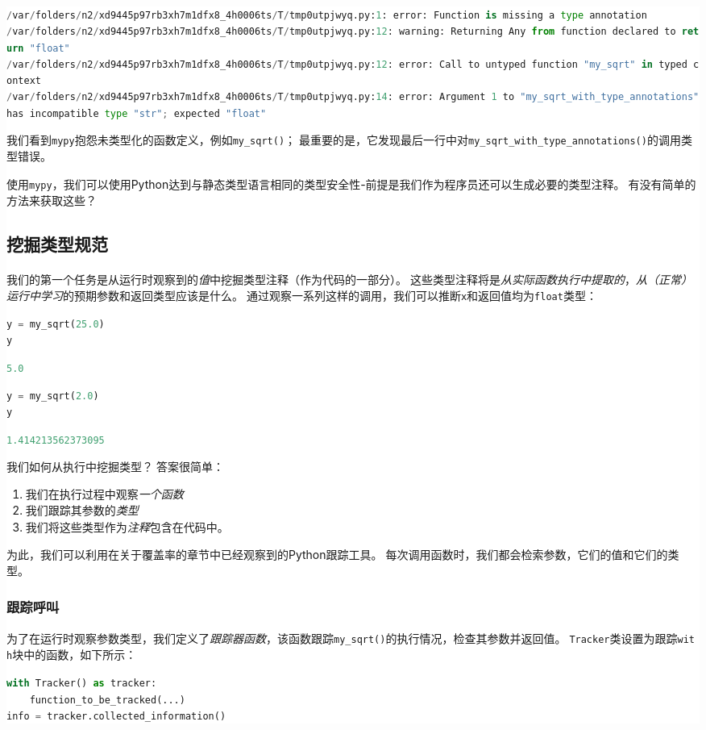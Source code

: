 ```py
/var/folders/n2/xd9445p97rb3xh7m1dfx8_4h0006ts/T/tmp0utpjwyq.py:1: error: Function is missing a type annotation
/var/folders/n2/xd9445p97rb3xh7m1dfx8_4h0006ts/T/tmp0utpjwyq.py:12: warning: Returning Any from function declared to return "float"
/var/folders/n2/xd9445p97rb3xh7m1dfx8_4h0006ts/T/tmp0utpjwyq.py:12: error: Call to untyped function "my_sqrt" in typed context
/var/folders/n2/xd9445p97rb3xh7m1dfx8_4h0006ts/T/tmp0utpjwyq.py:14: error: Argument 1 to "my_sqrt_with_type_annotations" has incompatible type "str"; expected "float"

```

我们看到`mypy`抱怨未类型化的函数定义，例如`my_sqrt()`； 最重要的是，它发现最后一行中对`my_sqrt_with_type_annotations()`的调用类型错误。

使用`mypy`，我们可以使用Python达到与静态类型语言相同的类型安全性-前提是我们作为程序员还可以生成必要的类型注释。 有没有简单的方法来获取这些？

## 挖掘类型规范

我们的第一个任务是从运行时观察到的*值*中挖掘类型注释（作为代码的一部分）。 这些类型注释将是*从实际函数执行中提取的*，*从（正常）运行中学习*的预期参数和返回类型应该是什么。 通过观察一系列这样的调用，我们可以推断`x`和返回值均为`float`类型：

```py
y = my_sqrt(25.0)
y

```

```py
5.0

```

```py
y = my_sqrt(2.0)
y

```

```py
1.414213562373095

```

我们如何从执行中挖掘类型？ 答案很简单：

1.  我们在执行过程中观察*一个函数*
2.  我们跟踪其参数的*类型*
3.  我们将这些类型作为*注释*包含在代码中。

为此，我们可以利用在关于覆盖率的章节中已经观察到的Python跟踪工具。 每次调用函数时，我们都会检索参数，它们的值和它们的类型。

### 跟踪呼叫

为了在运行时观察参数类型，我们定义了*跟踪器函数*，该函数跟踪`my_sqrt()`的执行情况，检查其参数并返回值。 `Tracker`类设置为跟踪`with`块中的函数，如下所示：

```py
with Tracker() as tracker:
    function_to_be_tracked(...)
info = tracker.collected_information()

```
